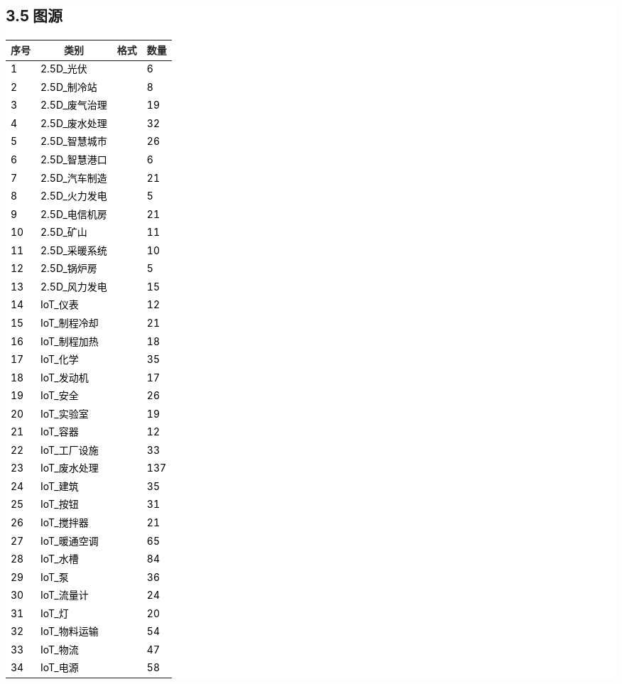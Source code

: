 
## 3.5 图源
| <font style="color:rgb(38, 38, 38);">序号</font> | <font style="color:rgb(38, 38, 38);">类别</font> | <font style="color:rgb(38, 38, 38);">格式</font> | <font style="color:rgb(38, 38, 38);">数量</font> |
| --- | --- | --- | --- |
| <font style="color:#000000;">1</font> | <font style="color:#000000;">2.5D_光伏</font> | <font style="color:rgb(38, 38, 38);"></font> | <font style="color:#000000;">6</font> |
| <font style="color:#000000;">2</font> | <font style="color:#000000;">2.5D_制冷站</font> | <font style="color:rgb(38, 38, 38);"></font> | <font style="color:#000000;">8</font> |
| <font style="color:#000000;">3</font> | <font style="color:#000000;">2.5D_废气治理</font> | <font style="color:rgb(38, 38, 38);"></font> | <font style="color:#000000;">19</font> |
| <font style="color:#000000;">4</font> | <font style="color:#000000;">2.5D_废水处理</font> | <font style="color:rgb(38, 38, 38);"></font> | <font style="color:#000000;">32</font> |
| <font style="color:#000000;">5</font> | <font style="color:#000000;">2.5D_智慧城市</font> |  | <font style="color:#000000;">26</font> |
| <font style="color:#000000;">6</font> | <font style="color:#000000;">2.5D_智慧港口</font> |  | <font style="color:#000000;">6</font> |
| <font style="color:#000000;">7</font> | <font style="color:#000000;">2.5D_汽车制造</font> |  | <font style="color:#000000;">21</font> |
| <font style="color:#000000;">8</font> | <font style="color:#000000;">2.5D_火力发电</font> |  | <font style="color:#000000;">5</font> |
| <font style="color:#000000;">9</font> | <font style="color:#000000;">2.5D_电信机房</font> |  | <font style="color:#000000;">21</font> |
| <font style="color:#000000;">10</font> | <font style="color:#000000;">2.5D_矿山</font> |  | <font style="color:#000000;">11</font> |
| <font style="color:#000000;">11</font> | <font style="color:#000000;">2.5D_采暖系统</font> |  | <font style="color:#000000;">10</font> |
| <font style="color:#000000;">12</font> | <font style="color:#000000;">2.5D_锅炉房</font> |  | <font style="color:#000000;">5</font> |
| <font style="color:#000000;">13</font> | <font style="color:#000000;">2.5D_风力发电</font> |  | <font style="color:#000000;">15</font> |
| <font style="color:#000000;">14</font> | <font style="color:#000000;">IoT_仪表</font> |  | <font style="color:#000000;">12</font> |
| <font style="color:#000000;">15</font> | <font style="color:#000000;">IoT_制程冷却</font> |  | <font style="color:#000000;">21</font> |
| <font style="color:#000000;">16</font> | <font style="color:#000000;">IoT_制程加热</font> |  | <font style="color:#000000;">18</font> |
| <font style="color:#000000;">17</font> | <font style="color:#000000;">IoT_化学</font> |  | <font style="color:#000000;">35</font> |
| <font style="color:#000000;">18</font> | <font style="color:#000000;">IoT_发动机</font> |  | <font style="color:#000000;">17</font> |
| <font style="color:#000000;">19</font> | <font style="color:#000000;">IoT_安全</font> |  | <font style="color:#000000;">26</font> |
| <font style="color:#000000;">20</font> | <font style="color:#000000;">IoT_实验室</font> |  | <font style="color:#000000;">19</font> |
| <font style="color:#000000;">21</font> | <font style="color:#000000;">IoT_容器</font> |  | <font style="color:#000000;">12</font> |
| <font style="color:#000000;">22</font> | <font style="color:#000000;">IoT_工厂设施</font> |  | <font style="color:#000000;">33</font> |
| <font style="color:#000000;">23</font> | <font style="color:#000000;">IoT_废水处理</font> |  | <font style="color:#000000;">137</font> |
| <font style="color:#000000;">24</font> | <font style="color:#000000;">IoT_建筑</font> |  | <font style="color:#000000;">35</font> |
| <font style="color:#000000;">25</font> | <font style="color:#000000;">IoT_按钮</font> |  | <font style="color:#000000;">31</font> |
| <font style="color:#000000;">26</font> | <font style="color:#000000;">IoT_搅拌器</font> |  | <font style="color:#000000;">21</font> |
| <font style="color:#000000;">27</font> | <font style="color:#000000;">IoT_暖通空调</font> |  | <font style="color:#000000;">65</font> |
| <font style="color:#000000;">28</font> | <font style="color:#000000;">IoT_水槽</font> |  | <font style="color:#000000;">84</font> |
| <font style="color:#000000;">29</font> | <font style="color:#000000;">IoT_泵</font> |  | <font style="color:#000000;">36</font> |
| <font style="color:#000000;">30</font> | <font style="color:#000000;">IoT_流量计</font> |  | <font style="color:#000000;">24</font> |
| <font style="color:#000000;">31</font> | <font style="color:#000000;">IoT_灯</font> |  | <font style="color:#000000;">20</font> |
| <font style="color:#000000;">32</font> | <font style="color:#000000;">IoT_物料运输</font> |  | <font style="color:#000000;">54</font> |
| <font style="color:#000000;">33</font> | <font style="color:#000000;">IoT_物流</font> |  | <font style="color:#000000;">47</font> |
| <font style="color:#000000;">34</font> | <font style="color:#000000;">IoT_电源</font> |  | <font style="color:#000000;">58</font> |